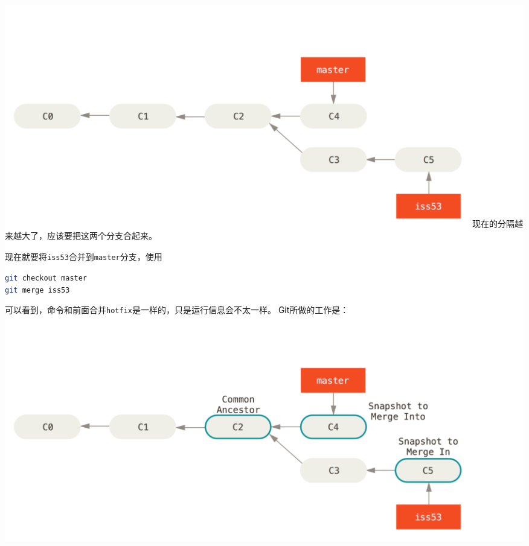 ![](images/Pasted%20image%2020231207112018.png)
现在的分隔越来越大了，应该要把这两个分支合起来。

现在就要将`iss53`合并到`master`分支，使用
```bash
git checkout master
git merge iss53
```
可以看到，命令和前面合并`hotfix`是一样的，只是运行信息会不太一样。
Git所做的工作是：
![](images/Pasted%20image%2020231207112307.png)